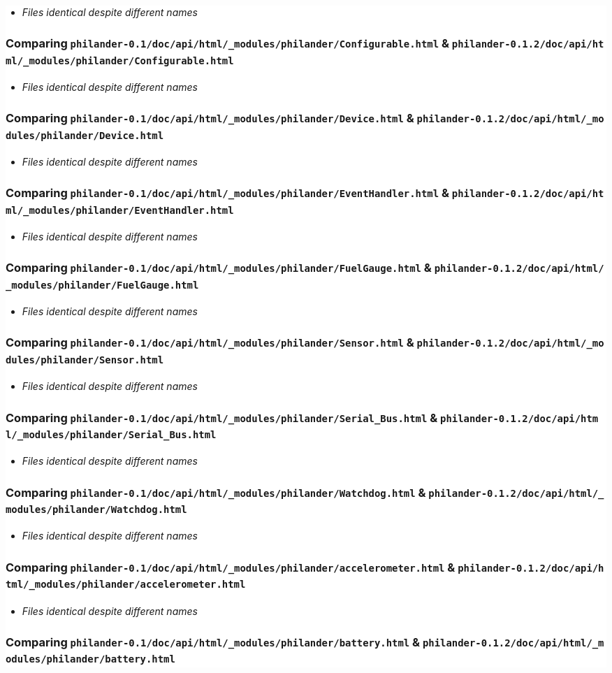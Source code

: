  * *Files identical despite different names*

### Comparing `philander-0.1/doc/api/html/_modules/philander/Configurable.html` & `philander-0.1.2/doc/api/html/_modules/philander/Configurable.html`

 * *Files identical despite different names*

### Comparing `philander-0.1/doc/api/html/_modules/philander/Device.html` & `philander-0.1.2/doc/api/html/_modules/philander/Device.html`

 * *Files identical despite different names*

### Comparing `philander-0.1/doc/api/html/_modules/philander/EventHandler.html` & `philander-0.1.2/doc/api/html/_modules/philander/EventHandler.html`

 * *Files identical despite different names*

### Comparing `philander-0.1/doc/api/html/_modules/philander/FuelGauge.html` & `philander-0.1.2/doc/api/html/_modules/philander/FuelGauge.html`

 * *Files identical despite different names*

### Comparing `philander-0.1/doc/api/html/_modules/philander/Sensor.html` & `philander-0.1.2/doc/api/html/_modules/philander/Sensor.html`

 * *Files identical despite different names*

### Comparing `philander-0.1/doc/api/html/_modules/philander/Serial_Bus.html` & `philander-0.1.2/doc/api/html/_modules/philander/Serial_Bus.html`

 * *Files identical despite different names*

### Comparing `philander-0.1/doc/api/html/_modules/philander/Watchdog.html` & `philander-0.1.2/doc/api/html/_modules/philander/Watchdog.html`

 * *Files identical despite different names*

### Comparing `philander-0.1/doc/api/html/_modules/philander/accelerometer.html` & `philander-0.1.2/doc/api/html/_modules/philander/accelerometer.html`

 * *Files identical despite different names*

### Comparing `philander-0.1/doc/api/html/_modules/philander/battery.html` & `philander-0.1.2/doc/api/html/_modules/philander/battery.html`
